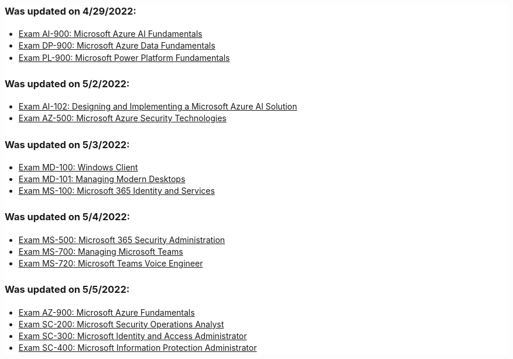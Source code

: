 ### Was updated on 4/29/2022:
<ul>
<li><a href="https://docs.microsoft.com/en-us/learn/certifications/exams/ai-900" title="Exam AI-900: Microsoft Azure AI Fundamentals">Exam AI-900: Microsoft Azure AI Fundamentals</a></li>
<li><a href="https://docs.microsoft.com/en-us/learn/certifications/exams/dp-900" title="Exam DP-900: Microsoft Azure Data Fundamentals">Exam DP-900: Microsoft Azure Data Fundamentals</a></li>
<li><a href="https://docs.microsoft.com/en-us/learn/certifications/exams/pl-900" title="Exam PL-900: Microsoft Power Platform Fundamentals">Exam PL-900: Microsoft Power Platform Fundamentals</a></li>
</ul>

### Was updated on 5/2/2022:
<ul>
<li><a href="https://docs.microsoft.com/en-us/learn/certifications/exams/ai-102" title="Exam AI-102: Designing and Implementing a Microsoft Azure AI Solution">Exam AI-102: Designing and Implementing a Microsoft Azure AI Solution</a></li>
<li><a href="https://docs.microsoft.com/en-us/learn/certifications/exams/az-500" title="Exam AZ-500: Microsoft Azure Security Technologies">Exam AZ-500: Microsoft Azure Security Technologies</a></li>
</ul>

### Was updated on 5/3/2022:
<ul>
<li><a href="https://docs.microsoft.com/en-us/learn/certifications/exams/md-100" title="Exam MD-100: Windows Client">Exam MD-100: Windows Client</a></li>
<li><a href="https://docs.microsoft.com/en-us/learn/certifications/exams/md-101" title="Exam MD-101: Managing Modern Desktops">Exam MD-101: Managing Modern Desktops</a></li>
<li><a href="https://docs.microsoft.com/en-us/learn/certifications/exams/ms-100" title="Exam MS-100: Microsoft 365 Identity and Services">Exam MS-100: Microsoft 365 Identity and Services</a></li>
</ul>

### Was updated on 5/4/2022:
<ul>
<li><a href="https://docs.microsoft.com/en-us/learn/certifications/exams/ms-500" title="Exam MS-500: Microsoft 365 Security Administration">Exam MS-500: Microsoft 365 Security Administration</a></li>
<li><a href="https://docs.microsoft.com/en-us/learn/certifications/exams/ms-700" title="Exam MS-700: Managing Microsoft Teams">Exam MS-700: Managing Microsoft Teams</a></li>
<li><a href="https://docs.microsoft.com/en-us/learn/certifications/exams/ms-720" title="Exam MS-720: Microsoft Teams Voice Engineer">Exam MS-720: Microsoft Teams Voice Engineer</a></li>
</ul>

### Was updated on 5/5/2022:
<ul>
<li><a href="https://docs.microsoft.com/en-us/learn/certifications/exams/az-900" title="Exam AZ-900: Microsoft Azure Fundamentals">Exam AZ-900: Microsoft Azure Fundamentals</a></li>
<li><a href="https://docs.microsoft.com/en-us/learn/certifications/exams/sc-200" title="Exam SC-200: Microsoft Security Operations Analyst">Exam SC-200: Microsoft Security Operations Analyst</a></li>
<li><a href="https://docs.microsoft.com/en-us/learn/certifications/exams/sc-300" title="Exam SC-300: Microsoft Identity and Access Administrator">Exam SC-300: Microsoft Identity and Access Administrator</a></li>
<li><a href="https://docs.microsoft.com/en-us/learn/certifications/exams/sc-400" title="Exam SC-400: Microsoft Information Protection Administrator">Exam SC-400: Microsoft Information Protection Administrator</a></li>
</ul>
